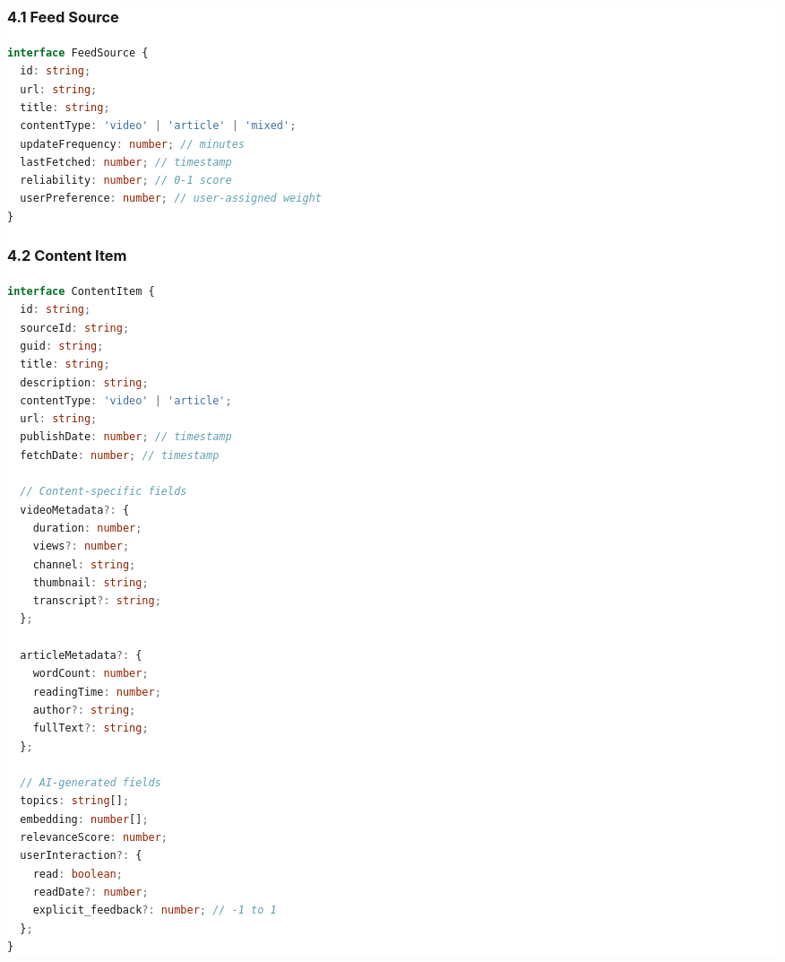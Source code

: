 ### 4.1 Feed Source

```typescript
interface FeedSource {
  id: string;
  url: string;
  title: string;
  contentType: 'video' | 'article' | 'mixed';
  updateFrequency: number; // minutes
  lastFetched: number; // timestamp
  reliability: number; // 0-1 score
  userPreference: number; // user-assigned weight
}
```

### 4.2 Content Item

```typescript
interface ContentItem {
  id: string;
  sourceId: string;
  guid: string;
  title: string;
  description: string;
  contentType: 'video' | 'article';
  url: string;
  publishDate: number; // timestamp
  fetchDate: number; // timestamp
  
  // Content-specific fields
  videoMetadata?: {
    duration: number;
    views?: number;
    channel: string;
    thumbnail: string;
    transcript?: string;
  };
  
  articleMetadata?: {
    wordCount: number;
    readingTime: number;
    author?: string;
    fullText?: string;
  };
  
  // AI-generated fields
  topics: string[];
  embedding: number[];
  relevanceScore: number;
  userInteraction?: {
    read: boolean;
    readDate?: number;
    explicit_feedback?: number; // -1 to 1
  };
}
```
